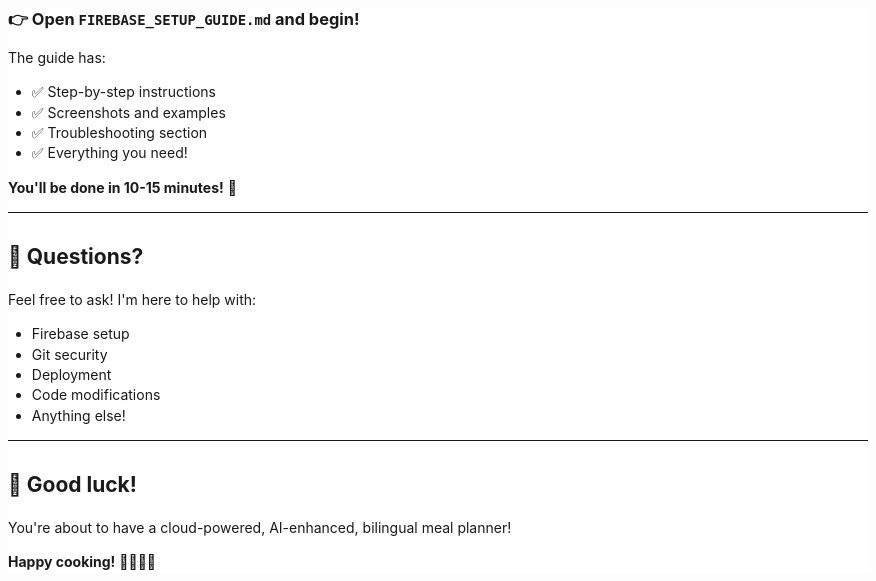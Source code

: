 ### **👉 Open `FIREBASE_SETUP_GUIDE.md` and begin!**

The guide has:
- ✅ Step-by-step instructions
- ✅ Screenshots and examples
- ✅ Troubleshooting section
- ✅ Everything you need!

**You'll be done in 10-15 minutes!** 🚀

---

## 💬 **Questions?**

Feel free to ask! I'm here to help with:
- Firebase setup
- Git security
- Deployment
- Code modifications
- Anything else!

---

## 🎉 **Good luck!**

You're about to have a cloud-powered, AI-enhanced, bilingual meal planner! 

**Happy cooking!** 👨‍🍳👩‍🍳

